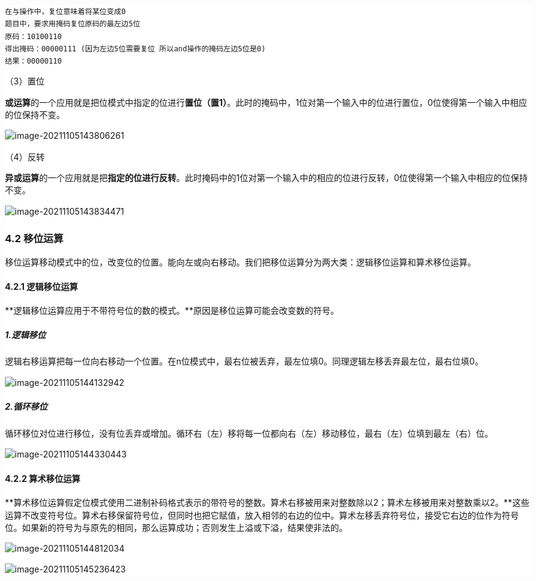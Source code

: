 ```properties
在与操作中，复位意味着将某位变成0
题目中，要求用掩码复位原码的最左边5位
原码：10100110
得出掩码：00000111 (因为左边5位需要复位 所以and操作的掩码左边5位是0)
结果：00000110
```

（3）置位

**或运算**的一个应用就是把位模式中指定的位进行**置位（置1）**。此时的掩码中，1位对第一个输入中的位进行置位，0位使得第一个输入中相应的位保持不变。

![image-20211105143806261](https://cdn.staticaly.com/gh/Sidney-Su/cartographic-bed@main/%E8%AE%A1%E7%AE%97%E6%9C%BA/%E8%AE%A1%E7%AE%97%E6%9C%BA%E7%A7%91%E5%AD%A6%E5%AF%BC%E8%AE%BA/image-20211105143806261.webp)

（4）反转

**异或运算**的一个应用就是把**指定的位进行反转**。此时掩码中的1位对第一个输入中的相应的位进行反转，0位使得第一个输入中相应的位保持不变。

![image-20211105143834471](https://cdn.staticaly.com/gh/Sidney-Su/cartographic-bed@main/%E8%AE%A1%E7%AE%97%E6%9C%BA/%E8%AE%A1%E7%AE%97%E6%9C%BA%E7%A7%91%E5%AD%A6%E5%AF%BC%E8%AE%BA/image-20211105143834471.webp)





### 4.2 移位运算

移位运算移动模式中的位，改变位的位置。能向左或向右移动。我们把移位运算分为两大类：逻辑移位运算和算术移位运算。

#### 4.2.1 逻辑移位运算

**逻辑移位运算应用于不带符号位的数的模式。**原因是移位运算可能会改变数的符号。

##### 1.逻辑移位

逻辑右移运算把每一位向右移动一个位置。在n位模式中，最右位被丢弃，最左位填0。同理逻辑左移丢弃最左位，最右位填0。

![image-20211105144132942](https://cdn.staticaly.com/gh/Sidney-Su/cartographic-bed@main/%E8%AE%A1%E7%AE%97%E6%9C%BA/%E8%AE%A1%E7%AE%97%E6%9C%BA%E7%A7%91%E5%AD%A6%E5%AF%BC%E8%AE%BA/image-20211105144132942.webp)

##### 2.循环移位

循环移位对位进行移位，没有位丢弃或增加。循环右（左）移将每一位都向右（左）移动移位，最右（左）位填到最左（右）位。

![image-20211105144330443](https://cdn.staticaly.com/gh/Sidney-Su/cartographic-bed@main/%E8%AE%A1%E7%AE%97%E6%9C%BA/%E8%AE%A1%E7%AE%97%E6%9C%BA%E7%A7%91%E5%AD%A6%E5%AF%BC%E8%AE%BA/image-20211105144330443.webp)





#### 4.2.2 算术移位运算

**算术移位运算假定位模式使用二进制补码格式表示的带符号的整数。算术右移被用来对整数除以2；算术左移被用来对整数乘以2。**这些运算不改变符号位。算术右移保留符号位，但同时也把它赋值，放入相邻的右边的位中。算术左移丢弃符号位，接受它右边的位作为符号位。如果新的符号为与原先的相同，那么运算成功；否则发生上溢或下溢，结果使非法的。

![image-20211105144812034](https://cdn.staticaly.com/gh/Sidney-Su/cartographic-bed@main/%E8%AE%A1%E7%AE%97%E6%9C%BA/%E8%AE%A1%E7%AE%97%E6%9C%BA%E7%A7%91%E5%AD%A6%E5%AF%BC%E8%AE%BA/image-20211105144812034.webp)



![image-20211105145236423](https://cdn.staticaly.com/gh/Sidney-Su/cartographic-bed@main/%E8%AE%A1%E7%AE%97%E6%9C%BA/%E8%AE%A1%E7%AE%97%E6%9C%BA%E7%A7%91%E5%AD%A6%E5%AF%BC%E8%AE%BA/image-20211105145236423.webp)

